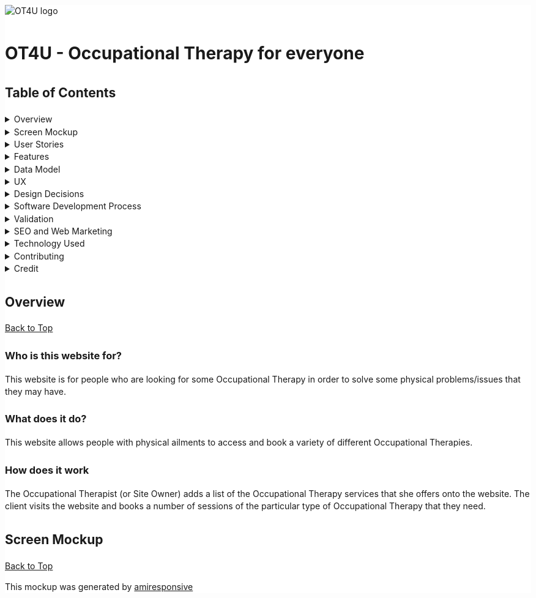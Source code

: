 ![OT4U logo](documentation/logo/logo.png)
# OT4U - Occupational Therapy for everyone

<a id="top"></a>
## Table of Contents
<details><summary>Overview</summary></details>
<details><summary>Screen Mockup</summary></details>
<details><summary>User Stories</summary></details>
<details><summary>Features</summary></details>
<details><summary>Data Model</summary></details>
<details><summary>UX</summary></details>
<details><summary>Design Decisions</summary></details>
<details><summary>Software Development Process</summary></details>
<details><summary>Validation</summary></details>
<details><summary>SEO and Web Marketing</summary></details><details><summary>Technology Used</summary></details>
<details><summary>Contributing</summary></details>
<details><summary>Credit</summary></details>

## Overview
[Back to Top](#top)


### Who is this website for?
<a id="who-for"></a>

This website is for people who are looking for some Occupational Therapy in order to solve some physical problems/issues that they may have.
 
 
### What does it do?
<a id="what-do"></a>

This website allows people with physical ailments to access and book a variety of different Occupational Therapies.
  
 
### How does it work
<a id="how-work"></a>

The Occupational Therapist (or Site Owner) adds a list of the Occupational Therapy services that she offers onto the website.  The client visits the website and books a number of sessions of the particular type of Occupational Therapy that they need.


## Screen Mockup
<a id="mockup"></a>
[Back to Top](#top)

This mockup was generated by [amiresponsive](http://ami.responsivedesign.is/ )
